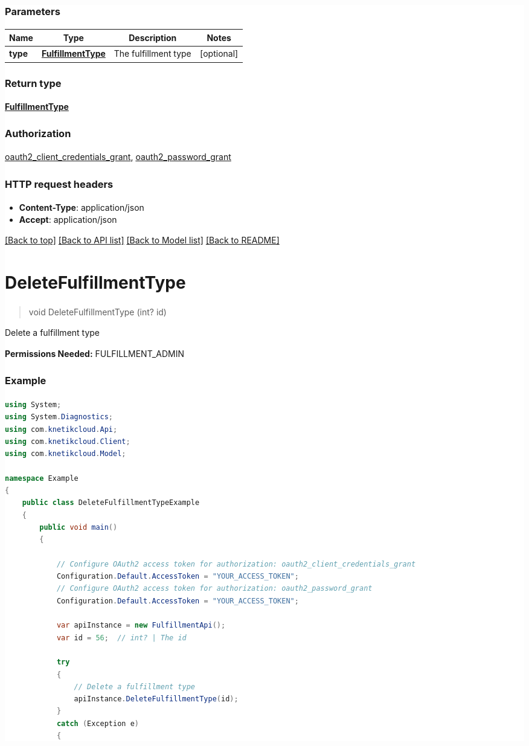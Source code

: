 ```csharp
```

### Parameters

Name | Type | Description  | Notes
------------- | ------------- | ------------- | -------------
 **type** | [**FulfillmentType**](FulfillmentType.md)| The fulfillment type | [optional] 

### Return type

[**FulfillmentType**](FulfillmentType.md)

### Authorization

[oauth2_client_credentials_grant](../README.md#oauth2_client_credentials_grant), [oauth2_password_grant](../README.md#oauth2_password_grant)

### HTTP request headers

 - **Content-Type**: application/json
 - **Accept**: application/json

[[Back to top]](#) [[Back to API list]](../README.md#documentation-for-api-endpoints) [[Back to Model list]](../README.md#documentation-for-models) [[Back to README]](../README.md)

<a name="deletefulfillmenttype"></a>
# **DeleteFulfillmentType**
> void DeleteFulfillmentType (int? id)

Delete a fulfillment type

<b>Permissions Needed:</b> FULFILLMENT_ADMIN

### Example
```csharp
using System;
using System.Diagnostics;
using com.knetikcloud.Api;
using com.knetikcloud.Client;
using com.knetikcloud.Model;

namespace Example
{
    public class DeleteFulfillmentTypeExample
    {
        public void main()
        {
            
            // Configure OAuth2 access token for authorization: oauth2_client_credentials_grant
            Configuration.Default.AccessToken = "YOUR_ACCESS_TOKEN";
            // Configure OAuth2 access token for authorization: oauth2_password_grant
            Configuration.Default.AccessToken = "YOUR_ACCESS_TOKEN";

            var apiInstance = new FulfillmentApi();
            var id = 56;  // int? | The id

            try
            {
                // Delete a fulfillment type
                apiInstance.DeleteFulfillmentType(id);
            }
            catch (Exception e)
            {
```